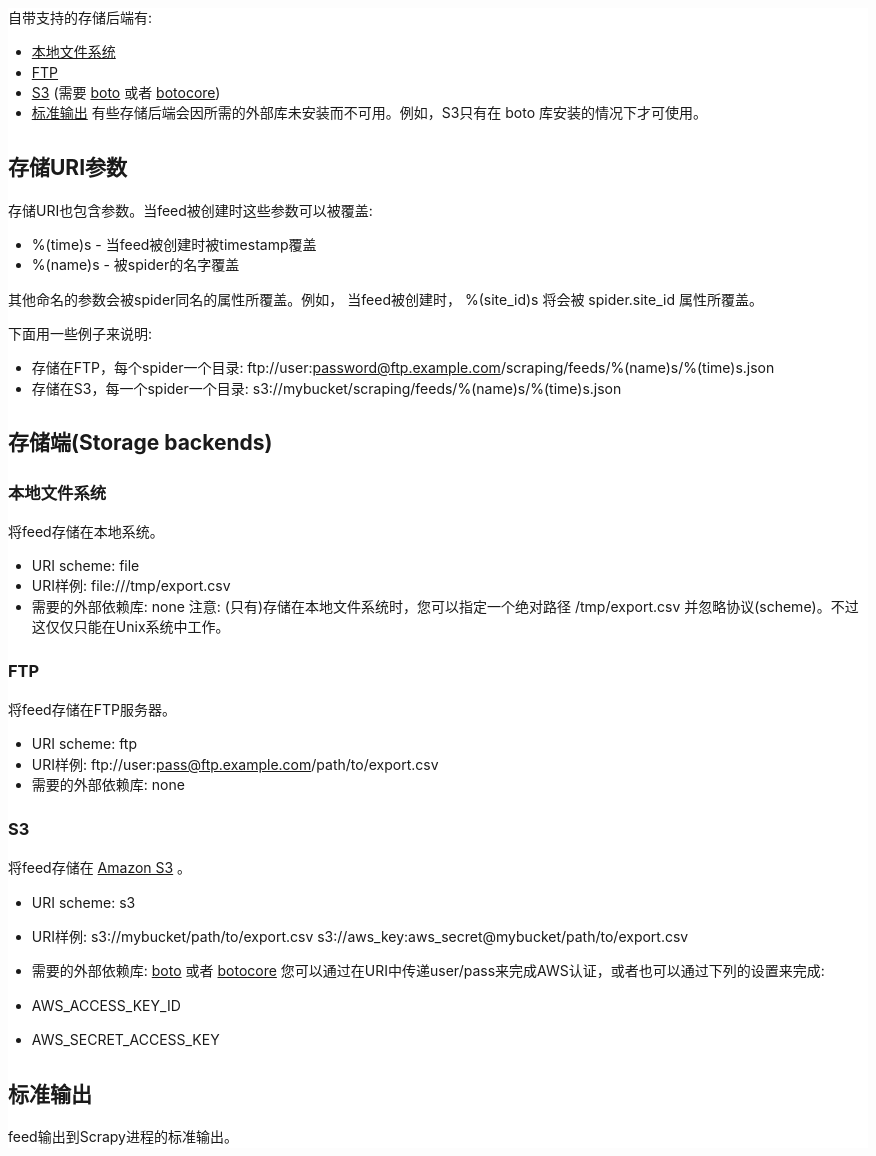 自带支持的存储后端有:
* [本地文件系统](https://doc.scrapy.org/en/latest/topics/feed-exports.html#topics-feed-storage-fs)
* [FTP](https://doc.scrapy.org/en/latest/topics/feed-exports.html#topics-feed-storage-ftp)
* [S3](https://doc.scrapy.org/en/latest/topics/feed-exports.html#topics-feed-storage-s3) (需要 [boto](https://github.com/boto/botocore) 或者 [botocore](https://github.com/boto/boto))
* [标准输出](https://doc.scrapy.org/en/latest/topics/feed-exports.html#topics-feed-storage-stdout)
有些存储后端会因所需的外部库未安装而不可用。例如，S3只有在 boto 库安装的情况下才可使用。

## 存储URI参数
存储URI也包含参数。当feed被创建时这些参数可以被覆盖:
* %(time)s - 当feed被创建时被timestamp覆盖
* %(name)s - 被spider的名字覆盖

其他命名的参数会被spider同名的属性所覆盖。例如， 当feed被创建时， %(site_id)s 将会被 spider.site_id 属性所覆盖。

下面用一些例子来说明:

* 存储在FTP，每个spider一个目录:
ftp://user:password@ftp.example.com/scraping/feeds/%(name)s/%(time)s.json
* 存储在S3，每一个spider一个目录:
s3://mybucket/scraping/feeds/%(name)s/%(time)s.json

## 存储端(Storage backends)
### 本地文件系统
将feed存储在本地系统。
* URI scheme: file
* URI样例: file:///tmp/export.csv
* 需要的外部依赖库: none
注意: (只有)存储在本地文件系统时，您可以指定一个绝对路径 /tmp/export.csv 并忽略协议(scheme)。不过这仅仅只能在Unix系统中工作。

### FTP
将feed存储在FTP服务器。

* URI scheme: ftp
* URI样例: ftp://user:pass@ftp.example.com/path/to/export.csv
* 需要的外部依赖库: none

### S3
将feed存储在 [Amazon S3](http://aws.amazon.com/s3/) 。

* URI scheme: s3
* URI样例:
     s3://mybucket/path/to/export.csv
     s3://aws_key:aws_secret@mybucket/path/to/export.csv
* 需要的外部依赖库: [boto](https://github.com/boto/boto) 或者 [botocore](https://github.com/boto/botocore)
您可以通过在URI中传递user/pass来完成AWS认证，或者也可以通过下列的设置来完成:

* AWS_ACCESS_KEY_ID
* AWS_SECRET_ACCESS_KEY

## 标准输出
feed输出到Scrapy进程的标准输出。
